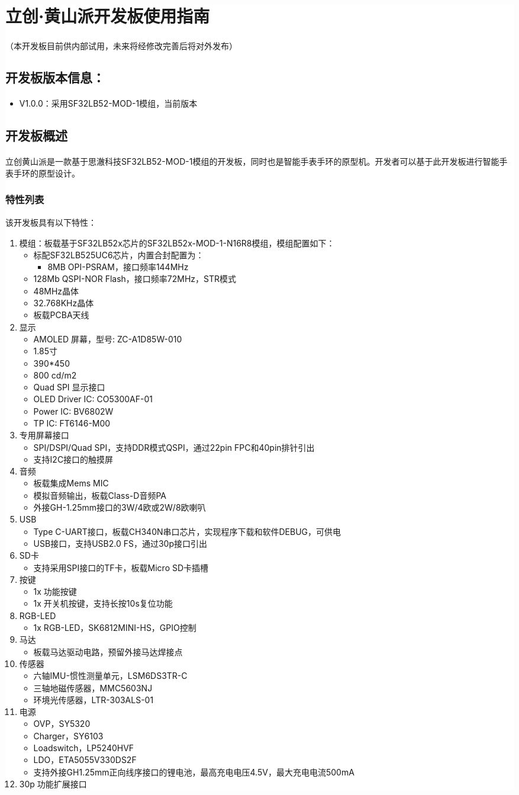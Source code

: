 # 立创·黄山派开发板使用指南

（本开发板目前供内部试用，未来将经修改完善后将对外发布）

## 开发板版本信息：

* V1.0.0：采用SF32LB52-MOD-1模组，当前版本

## 开发板概述


立创黄山派是一款基于思澈科技SF32LB52-MOD-1模组的开发板，同时也是智能手表手环的原型机。开发者可以基于此开发板进行智能手表手环的原型设计。




### 特性列表
该开发板具有以下特性：
1.	模组：板载基于SF32LB52x芯片的SF32LB52x-MOD-1-N16R8模组，模组配置如下：
    - 标配SF32LB525UC6芯片，内置合封配置为：
        - 8MB OPI-PSRAM，接口频率144MHz
    - 128Mb QSPI-NOR Flash，接口频率72MHz，STR模式
    - 48MHz晶体
    - 32.768KHz晶体
    - 板载PCBA天线
2.	显示
    - AMOLED 屏幕，型号: ZC-A1D85W-010
    - 1.85寸
    - 390*450
    - 800 cd/m2
    - Quad SPI 显示接口
    - OLED Driver IC: CO5300AF-01
    - Power IC: BV6802W
    - TP IC: FT6146-M00
3.	专用屏幕接口
    - SPI/DSPI/Quad SPI，支持DDR模式QSPI，通过22pin FPC和40pin排针引出
    - 支持I2C接口的触摸屏
4.	音频
    - 板载集成Mems MIC
    - 模拟音频输出，板载Class-D音频PA
    - 外接GH-1.25mm接口的3W/4欧或2W/8欧喇叭
5.	USB
    - Type C-UART接口，板载CH340N串口芯片，实现程序下载和软件DEBUG，可供电
    - USB接口，支持USB2.0 FS，通过30p接口引出
6.	SD卡
    - 支持采用SPI接口的TF卡，板载Micro SD卡插槽
7.  按键
    - 1x 功能按键
    - 1x 开关机按键，支持长按10s复位功能
8.  RGB-LED
    - 1x RGB-LED，SK6812MINI-HS，GPIO控制
9.  马达
    - 板载马达驱动电路，预留外接马达焊接点
10. 传感器
    - 六轴IMU-惯性测量单元，LSM6DS3TR-C
    - 三轴地磁传感器，MMC5603NJ
    - 环境光传感器，LTR-303ALS-01
11. 电源
    - OVP，SY5320
    - Charger，SY6103
    - Loadswitch，LP5240HVF
    - LDO，ETA5055V330DS2F
    - 支持外接GH1.25mm正向线序接口的锂电池，最高充电电压4.5V，最大充电电流500mA
12. 30p 功能扩展接口